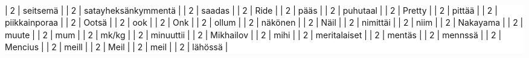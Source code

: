 | 2 | seitsemä |
| 2 | satayheksänkymmentä |
| 2 | saadas |
| 2 | Ride |
| 2 | pääs |
| 2 | puhutaal |
| 2 | Pretty |
| 2 | pittää |
| 2 | piikkainporaa |
| 2 | Ootsä |
| 2 | ook |
| 2 | Onk |
| 2 | ollum |
| 2 | näkönen |
| 2 | Näil |
| 2 | nimittäi |
| 2 | niim |
| 2 | Nakayama |
| 2 | muute |
| 2 | mum |
| 2 | mk/kg |
| 2 | minuuttii |
| 2 | Mikhailov |
| 2 | mihi |
| 2 | meritalaiset |
| 2 | mentäs |
| 2 | mennssä |
| 2 | Mencius |
| 2 | meill |
| 2 | Meil |
| 2 | meil |
| 2 | lähössä |
